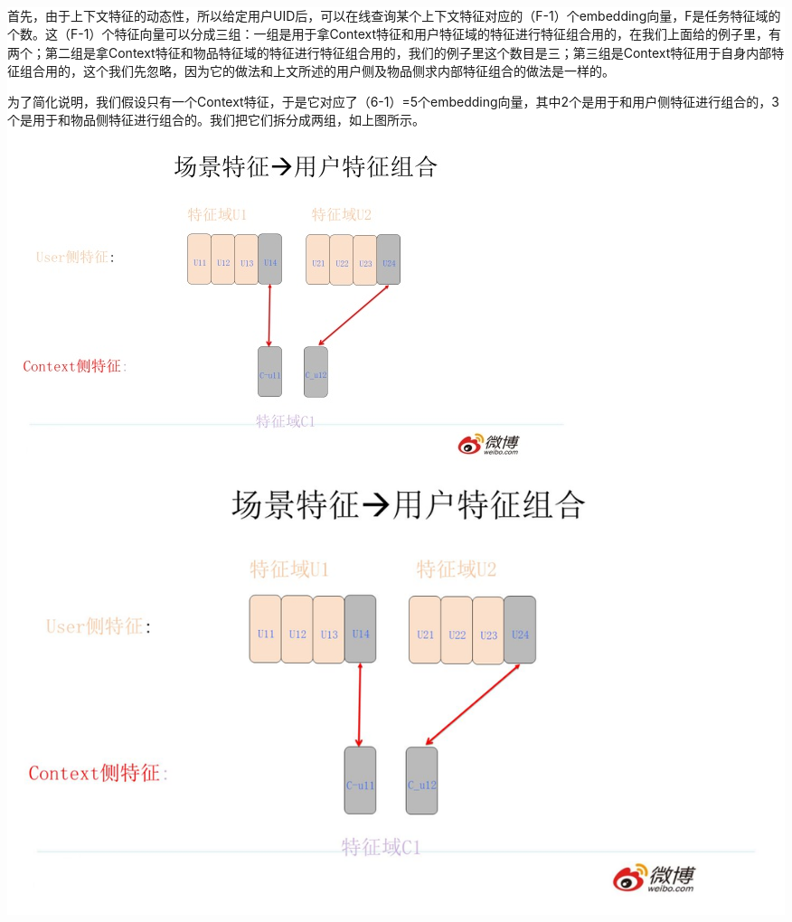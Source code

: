 首先，由于上下文特征的动态性，所以给定用户UID后，可以在线查询某个上下文特征对应的（F-1）个embedding向量，F是任务特征域的个数。这（F-1）个特征向量可以分成三组：一组是用于拿Context特征和用户特征域的特征进行特征组合用的，在我们上面给的例子里，有两个；第二组是拿Context特征和物品特征域的特征进行特征组合用的，我们的例子里这个数目是三；第三组是Context特征用于自身内部特征组合用的，这个我们先忽略，因为它的做法和上文所述的用户侧及物品侧求内部特征组合的做法是一样的。

为了简化说明，我们假设只有一个Context特征，于是它对应了（6-1）=5个embedding向量，其中2个是用于和用户侧特征进行组合的，3个是用于和物品侧特征进行组合的。我们把它们拆分成两组，如上图所示。

![img](imgs/v2-6843a23f66c60f6a7138f46eb71fdf8d_b.jpg)![img](imgs/v2-6843a23f66c60f6a7138f46eb71fdf8d_1440w.jpg)
